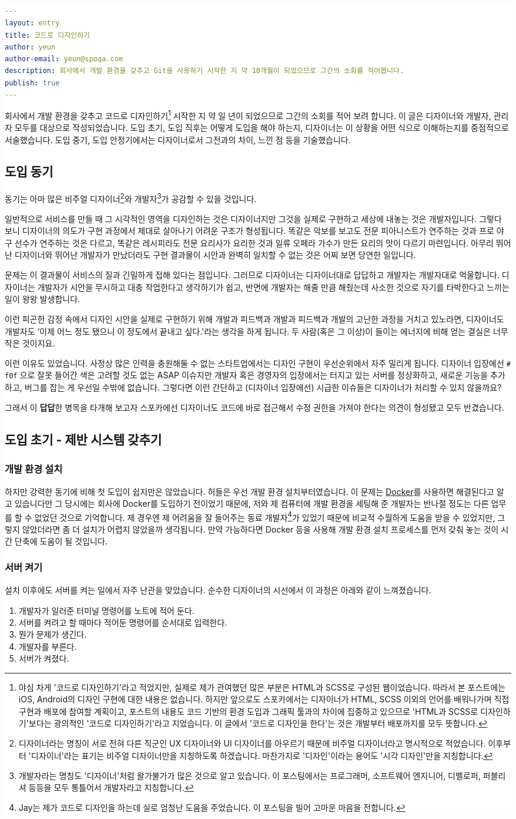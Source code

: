 ```yaml
---
layout: entry
title: 코드로 디자인하기
author: yeun
author-email: yeun@spoqa.com
description: 회사에서 개발 환경을 갖추고 Git을 사용하기 시작한 지 약 10개월이 되었으므로 그간의 소회를 적어봅니다.
publish: true
---
```



회사에서 개발 환경을 갖추고 코드로 디자인하기[^1] 시작한 지 약 일 년이 되었으므로 그간의 소회를 적어 보려 합니다. 이 글은 디자이너와 개발자, 관리자 모두를 대상으로 작성되었습니다. 도입 초기, 도입 직후는 어떻게 도입을 해야 하는지, 디자이너는 이 상황을 어떤 식으로 이해하는지를 중점적으로 서술했습니다. 도입 중기, 도입 안정기에서는 디자이너로서 그전과의 차이, 느낀 점 등을 기술했습니다.

## 도입 동기

동기는 아마 많은 비주얼 디자이너[^2]와 개발자[^3]가 공감할 수 있을 것입니다. 

일반적으로 서비스를 만들 때 그 시각적인 영역을 디자인하는 것은 디자이너지만 그것을 실제로 구현하고 세상에 내놓는 것은 개발자입니다. 그렇다 보니 디자이너의 의도가 구현 과정에서 제대로 살아나기 어려운 구조가 형성됩니다. 똑같은 악보를 보고도 전문 피아니스트가 연주하는 것과 프로 야구 선수가 연주하는 것은 다르고, 똑같은 레시피라도 전문 요리사가 요리한 것과 일류 오페라 가수가 만든 요리의 맛이 다르기 마련입니다. 아무리 뛰어난 디자이너와 뛰어난 개발자가 만났더라도 구현 결과물이 시안과 완벽히 일치할 수 없는 것은 어찌 보면 당연한 일입니다.

문제는 이 결과물이 서비스의 질과 긴밀하게 접해 있다는 점입니다. 그러므로 디자이너는 디자이너대로 답답하고 개발자는 개발자대로 억울합니다. 디자이너는 개발자가 시안을 무시하고 대충 작업한다고 생각하기가 쉽고, 반면에 개발자는 해줄 만큼 해줬는데 사소한 것으로 자기를 타박한다고 느끼는 일이 왕왕 발생합니다. 

이런 피곤한 감정 속에서 디자인 시안을 실제로 구현하기 위해 개발과 피드백과 개발과 피드백과 개발의 고난한 과정을 거치고 있노라면, 디자이너도 개발자도 ‘이제 어느 정도 됐으니 이 정도에서 끝내고 싶다.'라는 생각을 하게 됩니다. 두 사람(혹은 그 이상)이 들이는 에너지에 비해 얻는 결실은 너무 작은 것이지요.

이런 이유도 있었습니다. 사정상 많은 인력을 충원해둘 수 없는 스타트업에서는 디자인 구현이 우선순위에서 자주 밀리게 됩니다. 디자이너 입장에선 `#f0f` 으로 잘못 들어간 색은 고려할 것도 없는 ASAP 이슈지만 개발자 혹은 경영자의 입장에서는 터지고 있는 서버를 정상화하고, 새로운 기능을 추가하고, 버그를 잡는 게 우선일 수밖에 없습니다. 그렇다면 이런 간단하고 (디자이너 입장에선) 시급한 이슈들은 디자이너가 처리할 수 있지 않을까요? 

그래서 이 **답답**한 병목을 타개해 보고자 스포카에선 디자이너도 코드에 바로 접근해서 수정 권한을 가져야 한다는 의견이 형성됐고 모두 반겼습니다.

## 도입 초기 - 제반 시스템 갖추기

### 개발 환경 설치

하지만 강력한 동기에 비해 첫 도입이 쉽지만은 않았습니다. 허들은 우선 개발 환경 설치부터였습니다. 이 문제는 [Docker](https://www.docker.com)를 사용하면 해결된다고 알고 있습니다만 그 당시에는 회사에 Docker를 도입하기 전이었기 때문에, 저와 제 컴퓨터에 개발 환경을 세팅해 준 개발자는 반나절 정도는 다른 업무를 할 수 없었던 것으로 기억합니다. 제 경우엔 제 어려움을 잘 들어주는 동료 개발자[^4]가 있었기 때문에 비교적 수월하게 도움을 받을 수 있었지만, 그렇지 않았더라면 좀 더 설치가 어렵지 않았을까 생각됩니다. 만약 가능하다면 Docker 등을 사용해 개발 환경 설치 프로세스를 먼저 갖춰 놓는 것이 시간 단축에 도움이 될 것입니다.

### 서버 켜기

설치 이후에도 서버를 켜는 일에서 자주 난관을 맞았습니다. 순수한 디자이너의 시선에서 이 과정은 아래와 같이 느껴졌습니다.

1. 개발자가 일러준 터미널 명령어를 노트에 적어 둔다.
2. 서버를 켜려고 할 때마다 적어둔 명령어를 순서대로 입력한다.
3. 뭔가 문제가 생긴다.
4. 개발자를 부른다.
5. 서버가 켜졌다.


[^1]: 야심 차게 '코드로 디자인하기'라고 적었지만, 실제로 제가 관여했던 많은 부분은 HTML과 SCSS로 구성된 웹이었습니다. 따라서 본 포스트에는 iOS, Android의 디자인 구현에 대한 내용은 없습니다. 하지만 앞으로도 스포카에서는 디자이너가 HTML, SCSS 이외의 언어를 배워나가며 직접 구현과 배포에 참여할 계획이고, 포스트의 내용도 코드 기반의 환경 도입과 그래픽 툴과의 차이에 집중하고 있으므로 'HTML과 SCSS로 디자인하기'보다는 광의적인 '코드로 디자인하기'라고 지었습니다. 이 글에서 '코드로 디자인을 한다'는 것은 개발부터 배포까지를 모두 뜻합니다.
[^2]: 디자이너라는 명칭이 서로 전혀 다른 직군인 UX 디자이너와 UI 디자이너를 아우르기 때문에 비주얼 디자이너라고 명시적으로 적었습니다. 이후부터 '디자이너'라는 표기는 비주얼 디자이너만을 지칭하도록 하겠습니다. 마찬가지로 '디자인'이라는 용어도 '시각 디자인'만을 지칭합니다.
[^3]: 개발자라는 명칭도 '디자이너'처럼 왈가불가가 많은 것으로 알고 있습니다. 이 포스팅에서는 프로그래머, 소프트웨어 엔지니어, 디벨로퍼, 퍼블리셔 등등을 모두 통틀어서 개발자라고 지칭합니다.
[^4]: Jay는 제가 코드로 디자인을 하는데 실로 엄청난 도움을 주었습니다. 이 포스팅을 빌어 고마운 마음을 전합니다.
[^5]: 이 내용은 오로지 제가 이해한 것을 바탕으로 하므로 정확하지 않은 서술이 있을 수 있습니다. 이상한 점을 알려주시면 바로 수정하도록 하겠습니다.
[^6]: 이 글은 GitHub 을 기준으로 작성되었지만, 현재 스포카는 Jira와 Stash를 사용하고 있습니다.
[^7]: 이슈를 기반으로 한 업무 프로세스는, 디자이너뿐 아니라 영업 등 비개발 직군에게도 무척 효과적이었으며 각 직군 간의 신뢰도를 높이는데 이바지했습니다.
[^8]: 이건 아직도 충격적입니다. 처음엔 아무것도 모르고 `a`나 `input`들을 모두 `button`으로 바꾸기도 했습니다.(...)
[^9]: 원글에 이어 여러 개발자들의 반응이 있던 아티클입니다. 그 중 스포카의 개발자인 [홍민희님의 글](http://blog.dahlia.kr/post/77136470479)도 같이 링크합니다.
[^10]: 구체적으로 어떤 기술적, 방법적인 차이가 생산성 향상에 기여했는지도 같이 이야기하고 싶지만 지면 관계상 다음을 기약합니다.